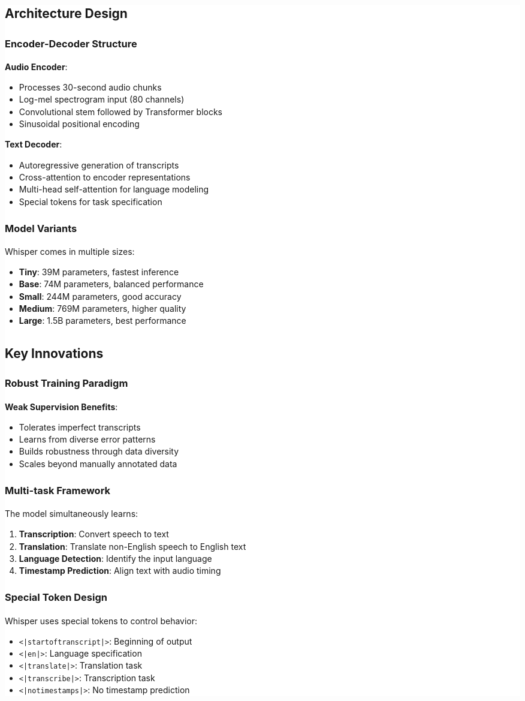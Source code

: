 ## Architecture Design

### Encoder-Decoder Structure

**Audio Encoder**:

- Processes 30-second audio chunks
- Log-mel spectrogram input (80 channels)
- Convolutional stem followed by Transformer blocks
- Sinusoidal positional encoding

**Text Decoder**:

- Autoregressive generation of transcripts
- Cross-attention to encoder representations
- Multi-head self-attention for language modeling
- Special tokens for task specification

### Model Variants

Whisper comes in multiple sizes:

- **Tiny**: 39M parameters, fastest inference
- **Base**: 74M parameters, balanced performance
- **Small**: 244M parameters, good accuracy
- **Medium**: 769M parameters, higher quality
- **Large**: 1.5B parameters, best performance

## Key Innovations

### Robust Training Paradigm

**Weak Supervision Benefits**:

- Tolerates imperfect transcripts
- Learns from diverse error patterns
- Builds robustness through data diversity
- Scales beyond manually annotated data

### Multi-task Framework

The model simultaneously learns:

1. **Transcription**: Convert speech to text
2. **Translation**: Translate non-English speech to English text
3. **Language Detection**: Identify the input language
4. **Timestamp Prediction**: Align text with audio timing

### Special Token Design

Whisper uses special tokens to control behavior:

- `<|startoftranscript|>`: Beginning of output
- `<|en|>`: Language specification
- `<|translate|>`: Translation task
- `<|transcribe|>`: Transcription task
- `<|notimestamps|>`: No timestamp prediction
